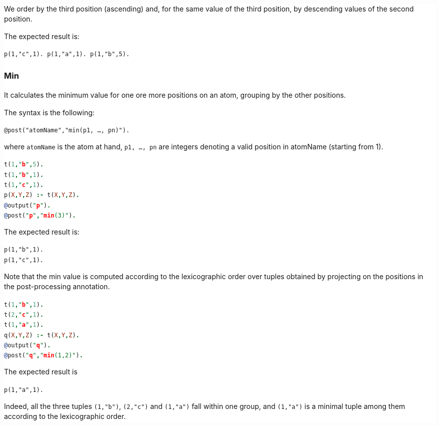 We order by the third position (ascending) and, for the same value of the third
position, by descending values of the second position.

The expected result is:

```
p(1,"c",1). p(1,"a",1). p(1,"b",5).
```

### Min

It calculates the minimum value for one ore more positions on an atom, grouping
by the other positions.

The syntax is the following:

```
@post("atomName","min(p1, …, pn)").
```

where `atomName` is the atom at hand, `p1, …, pn` are integers denoting a valid
position in atomName (starting from 1).

```prolog showLineNumbers {6}
t(1,"b",5).
t(1,"b",1).
t(1,"c",1).
p(X,Y,Z) :- t(X,Y,Z).
@output("p").
@post("p","min(3)").
```

The expected result is:

```
p(1,"b",1).
p(1,"c",1).
```

Note that the min value is computed according to the lexicographic order over
tuples obtained by projecting on the positions in the post-processing
annotation.

```prolog showLineNumbers {6}
t(1,"b",1).
t(2,"c",1).
t(1,"a",1).
q(X,Y,Z) :- t(X,Y,Z).
@output("q").
@post("q","min(1,2)").
```

The expected result is

```
p(1,"a",1).
```

Indeed, all the three tuples `(1,"b")`, `(2,"c")` and `(1,"a")` fall within one
group, and `(1,"a")` is a minimal tuple among them according to the
lexicographic order.
